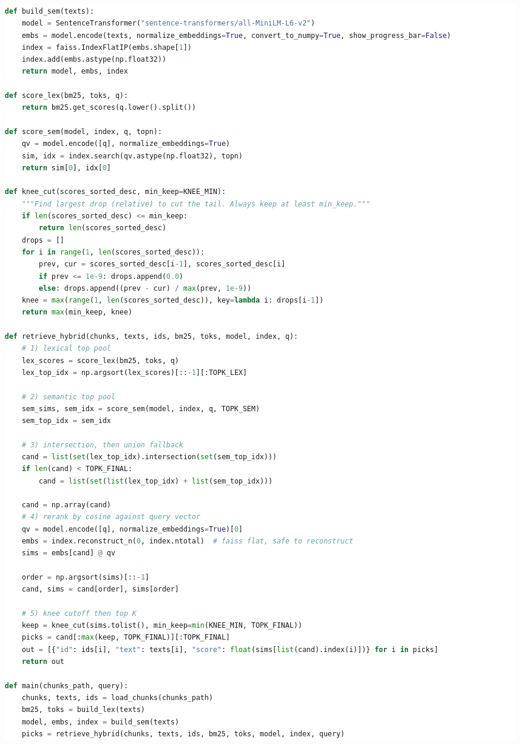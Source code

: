 ```python
def build_sem(texts):
    model = SentenceTransformer("sentence-transformers/all-MiniLM-L6-v2")
    embs = model.encode(texts, normalize_embeddings=True, convert_to_numpy=True, show_progress_bar=False)
    index = faiss.IndexFlatIP(embs.shape[1])
    index.add(embs.astype(np.float32))
    return model, embs, index

def score_lex(bm25, toks, q):
    return bm25.get_scores(q.lower().split())

def score_sem(model, index, q, topn):
    qv = model.encode([q], normalize_embeddings=True)
    sim, idx = index.search(qv.astype(np.float32), topn)
    return sim[0], idx[0]

def knee_cut(scores_sorted_desc, min_keep=KNEE_MIN):
    """Find largest drop (relative) to cut the tail. Always keep at least min_keep."""
    if len(scores_sorted_desc) <= min_keep:
        return len(scores_sorted_desc)
    drops = []
    for i in range(1, len(scores_sorted_desc)):
        prev, cur = scores_sorted_desc[i-1], scores_sorted_desc[i]
        if prev <= 1e-9: drops.append(0.0)
        else: drops.append((prev - cur) / max(prev, 1e-9))
    knee = max(range(1, len(scores_sorted_desc)), key=lambda i: drops[i-1])
    return max(min_keep, knee)

def retrieve_hybrid(chunks, texts, ids, bm25, toks, model, index, q):
    # 1) lexical top pool
    lex_scores = score_lex(bm25, toks, q)
    lex_top_idx = np.argsort(lex_scores)[::-1][:TOPK_LEX]

    # 2) semantic top pool
    sem_sims, sem_idx = score_sem(model, index, q, TOPK_SEM)
    sem_top_idx = sem_idx

    # 3) intersection, then union fallback
    cand = list(set(lex_top_idx).intersection(set(sem_top_idx)))
    if len(cand) < TOPK_FINAL:
        cand = list(set(list(lex_top_idx) + list(sem_top_idx)))

    cand = np.array(cand)
    # 4) rerank by cosine against query vector
    qv = model.encode([q], normalize_embeddings=True)[0]
    embs = index.reconstruct_n(0, index.ntotal)  # faiss flat, safe to reconstruct
    sims = embs[cand] @ qv

    order = np.argsort(sims)[::-1]
    cand, sims = cand[order], sims[order]

    # 5) knee cutoff then top K
    keep = knee_cut(sims.tolist(), min_keep=min(KNEE_MIN, TOPK_FINAL))
    picks = cand[:max(keep, TOPK_FINAL)][:TOPK_FINAL]
    out = [{"id": ids[i], "text": texts[i], "score": float(sims[list(cand).index(i)])} for i in picks]
    return out

def main(chunks_path, query):
    chunks, texts, ids = load_chunks(chunks_path)
    bm25, toks = build_lex(texts)
    model, embs, index = build_sem(texts)
    picks = retrieve_hybrid(chunks, texts, ids, bm25, toks, model, index, query)
```